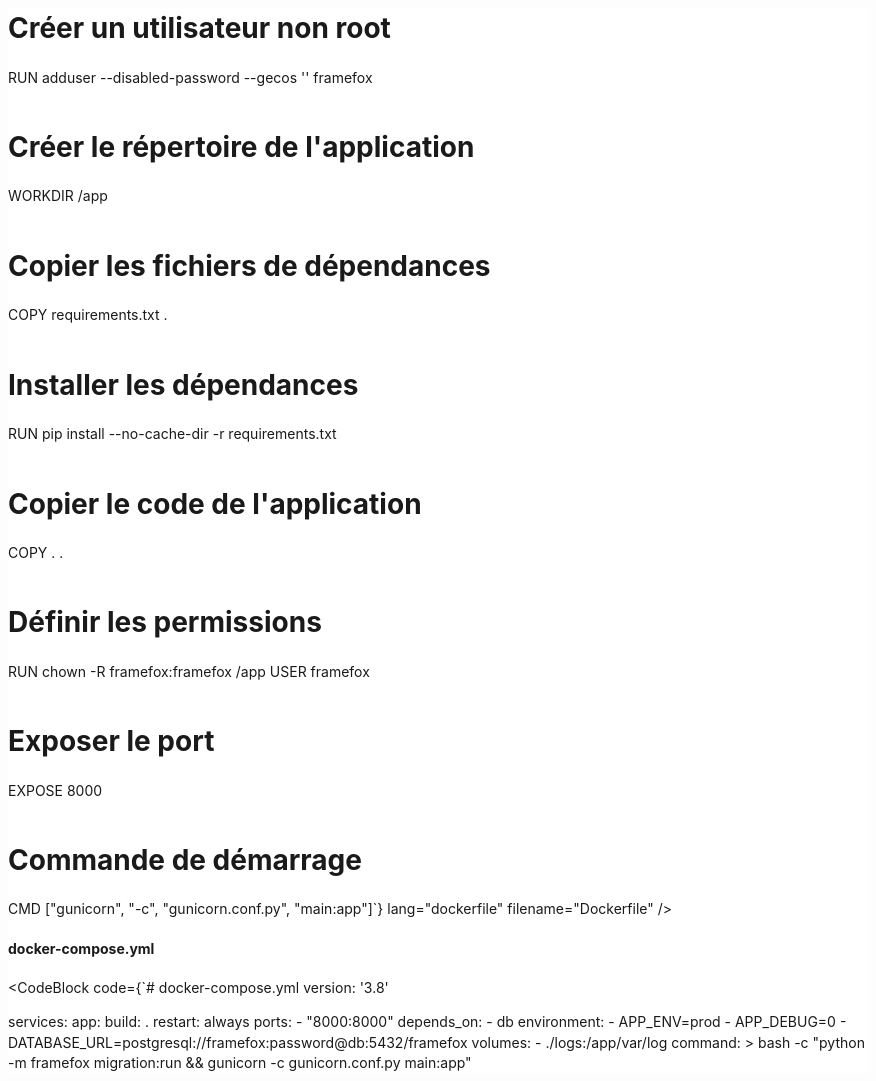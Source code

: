 # Créer un utilisateur non root
RUN adduser --disabled-password --gecos '' framefox

# Créer le répertoire de l'application
WORKDIR /app

# Copier les fichiers de dépendances
COPY requirements.txt .

# Installer les dépendances
RUN pip install --no-cache-dir -r requirements.txt

# Copier le code de l'application
COPY . .

# Définir les permissions
RUN chown -R framefox:framefox /app
USER framefox

# Exposer le port
EXPOSE 8000

# Commande de démarrage
CMD ["gunicorn", "-c", "gunicorn.conf.py", "main:app"]`}
  lang="dockerfile"
  filename="Dockerfile"
/>

#### docker-compose.yml

<CodeBlock
  code={`# docker-compose.yml
version: '3.8'

services:
  app:
    build: .
    restart: always
    ports:
      - "8000:8000"
    depends_on:
      - db
    environment:
      - APP_ENV=prod
      - APP_DEBUG=0
      - DATABASE_URL=postgresql://framefox:password@db:5432/framefox
    volumes:
      - ./logs:/app/var/log
    command: >
      bash -c "python -m framefox migration:run &&
               gunicorn -c gunicorn.conf.py main:app"
  